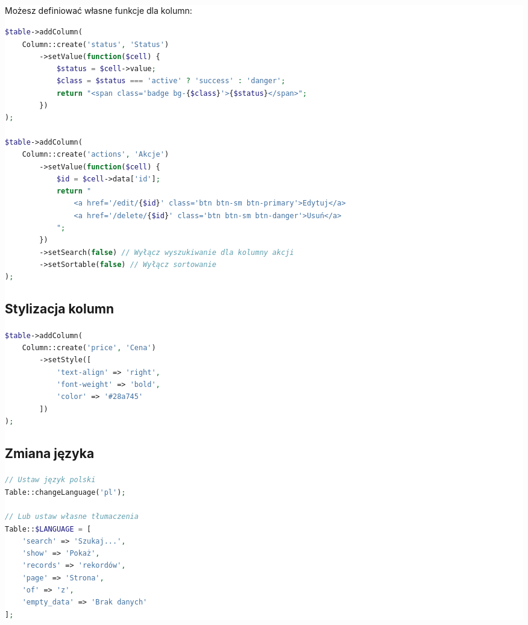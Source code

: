 Możesz definiować własne funkcje dla kolumn:

```php
$table->addColumn(
    Column::create('status', 'Status')
        ->setValue(function($cell) {
            $status = $cell->value;
            $class = $status === 'active' ? 'success' : 'danger';
            return "<span class='badge bg-{$class}'>{$status}</span>";
        })
);

$table->addColumn(
    Column::create('actions', 'Akcje')
        ->setValue(function($cell) {
            $id = $cell->data['id'];
            return "
                <a href='/edit/{$id}' class='btn btn-sm btn-primary'>Edytuj</a>
                <a href='/delete/{$id}' class='btn btn-sm btn-danger'>Usuń</a>
            ";
        })
        ->setSearch(false) // Wyłącz wyszukiwanie dla kolumny akcji
        ->setSortable(false) // Wyłącz sortowanie
);
```

## Stylizacja kolumn

```php
$table->addColumn(
    Column::create('price', 'Cena')
        ->setStyle([
            'text-align' => 'right',
            'font-weight' => 'bold',
            'color' => '#28a745'
        ])
);
```

## Zmiana języka

```php
// Ustaw język polski
Table::changeLanguage('pl');

// Lub ustaw własne tłumaczenia
Table::$LANGUAGE = [
    'search' => 'Szukaj...',
    'show' => 'Pokaż',
    'records' => 'rekordów',
    'page' => 'Strona',
    'of' => 'z',
    'empty_data' => 'Brak danych'
];
```
